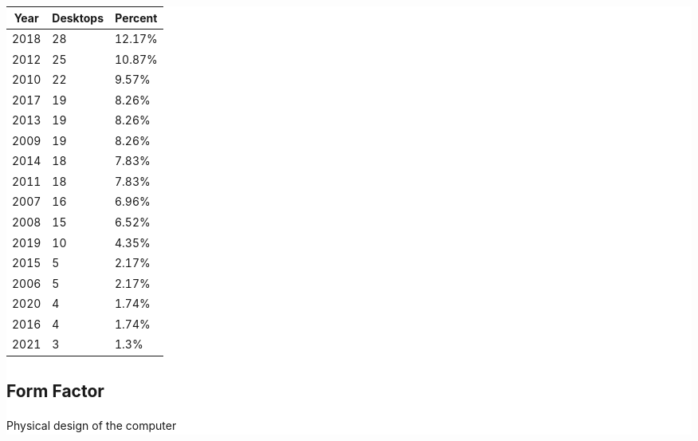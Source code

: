 
| Year | Desktops | Percent |
|------|----------|---------|
| 2018 | 28       | 12.17%  |
| 2012 | 25       | 10.87%  |
| 2010 | 22       | 9.57%   |
| 2017 | 19       | 8.26%   |
| 2013 | 19       | 8.26%   |
| 2009 | 19       | 8.26%   |
| 2014 | 18       | 7.83%   |
| 2011 | 18       | 7.83%   |
| 2007 | 16       | 6.96%   |
| 2008 | 15       | 6.52%   |
| 2019 | 10       | 4.35%   |
| 2015 | 5        | 2.17%   |
| 2006 | 5        | 2.17%   |
| 2020 | 4        | 1.74%   |
| 2016 | 4        | 1.74%   |
| 2021 | 3        | 1.3%    |

Form Factor
-----------

Physical design of the computer
